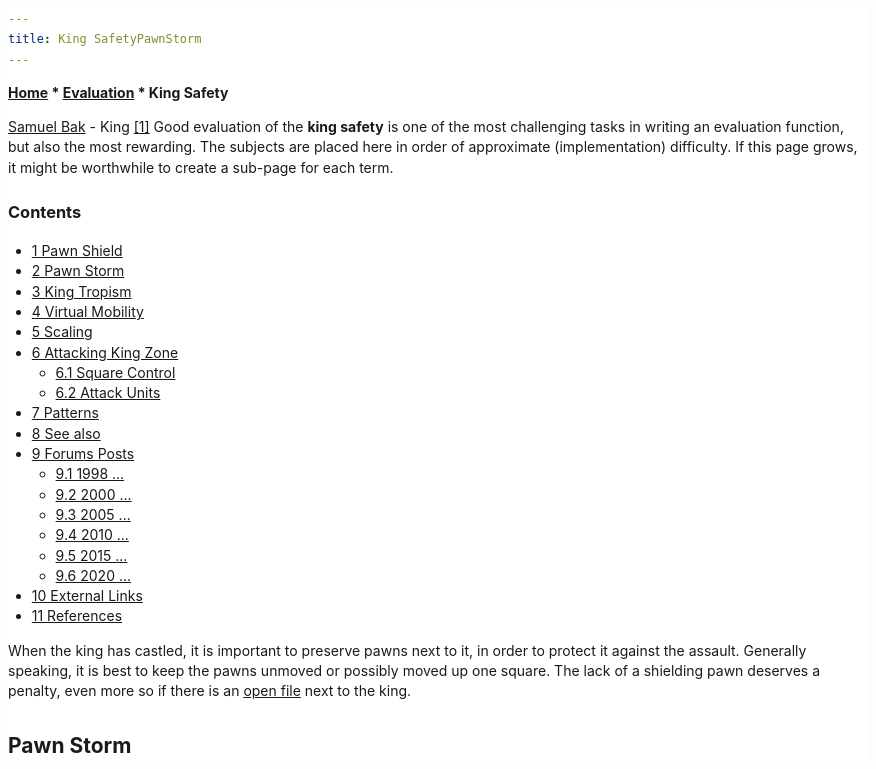 ```yaml
---
title: King SafetyPawnStorm
---
```

**[Home](Home "Home") \* [Evaluation](Evaluation "Evaluation") \* King Safety**



 [](http://chgs.elevator.umn.edu/asset/viewAsset/57f3b6787d58ae5f74bf8ba9#57f3b6d77d58ae5574bf8bb0) [Samuel Bak](Category:Samuel_Bak "Category:Samuel Bak") - King <a id="cite-note-1" href="#cite-ref-1">[1]</a> 
Good evaluation of the **king safety** is one of the most challenging tasks in writing an evaluation function, but also the most rewarding. The subjects are placed here in order of approximate (implementation) difficulty. If this page grows, it might be worthwhile to create a sub-page for each term. 




### Contents


* [1 Pawn Shield](#pawn-shield)
* [2 Pawn Storm](#pawn-storm)
* [3 King Tropism](#king-tropism)
* [4 Virtual Mobility](#virtual-mobility)
* [5 Scaling](#scaling)
* [6 Attacking King Zone](#attacking-king-zone)
	+ [6.1 Square Control](#square-control)
	+ [6.2 Attack Units](#attack-units)
* [7 Patterns](#patterns)
* [8 See also](#see-also)
* [9 Forums Posts](#forums-posts)
	+ [9.1 1998 ...](#1998-...)
	+ [9.2 2000 ...](#2000-...)
	+ [9.3 2005 ...](#2005-...)
	+ [9.4 2010 ...](#2010-...)
	+ [9.5 2015 ...](#2015-...)
	+ [9.6 2020 ...](#2020-...)
* [10 External Links](#external-links)
* [11 References](#references)






When the king has castled, it is important to preserve pawns next to it, in order to protect it against the assault. Generally speaking, it is best to keep the pawns unmoved or possibly moved up one square. The lack of a shielding pawn deserves a penalty, even more so if there is an [open file](Open_File "Open File") next to the king.




## Pawn Storm
